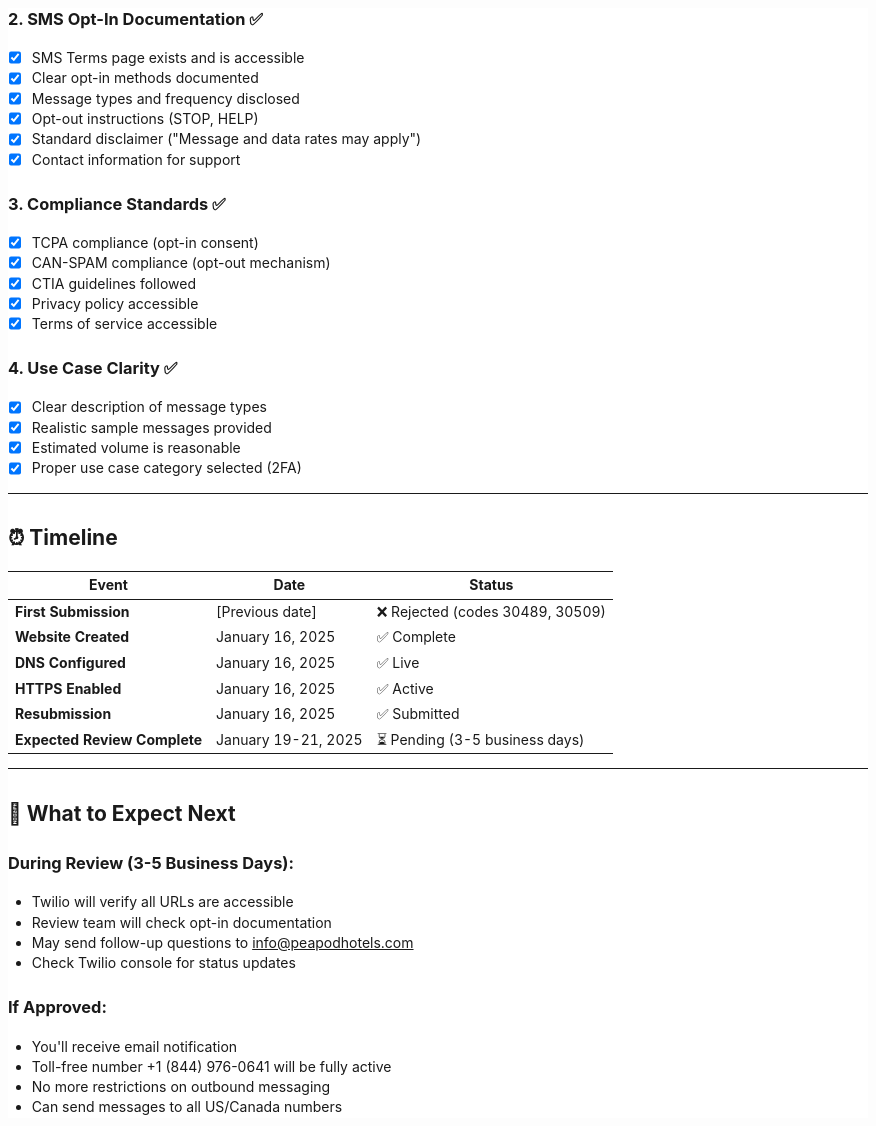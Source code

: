 ### 2. SMS Opt-In Documentation ✅
- [x] SMS Terms page exists and is accessible
- [x] Clear opt-in methods documented
- [x] Message types and frequency disclosed
- [x] Opt-out instructions (STOP, HELP)
- [x] Standard disclaimer ("Message and data rates may apply")
- [x] Contact information for support

### 3. Compliance Standards ✅
- [x] TCPA compliance (opt-in consent)
- [x] CAN-SPAM compliance (opt-out mechanism)
- [x] CTIA guidelines followed
- [x] Privacy policy accessible
- [x] Terms of service accessible

### 4. Use Case Clarity ✅
- [x] Clear description of message types
- [x] Realistic sample messages provided
- [x] Estimated volume is reasonable
- [x] Proper use case category selected (2FA)

---

## ⏰ Timeline

| Event | Date | Status |
|-------|------|--------|
| **First Submission** | [Previous date] | ❌ Rejected (codes 30489, 30509) |
| **Website Created** | January 16, 2025 | ✅ Complete |
| **DNS Configured** | January 16, 2025 | ✅ Live |
| **HTTPS Enabled** | January 16, 2025 | ✅ Active |
| **Resubmission** | January 16, 2025 | ✅ Submitted |
| **Expected Review Complete** | January 19-21, 2025 | ⏳ Pending (3-5 business days) |

---

## 📧 What to Expect Next

### During Review (3-5 Business Days):
- Twilio will verify all URLs are accessible
- Review team will check opt-in documentation
- May send follow-up questions to info@peapodhotels.com
- Check Twilio console for status updates

### If Approved:
- You'll receive email notification
- Toll-free number +1 (844) 976-0641 will be fully active
- No more restrictions on outbound messaging
- Can send messages to all US/Canada numbers
